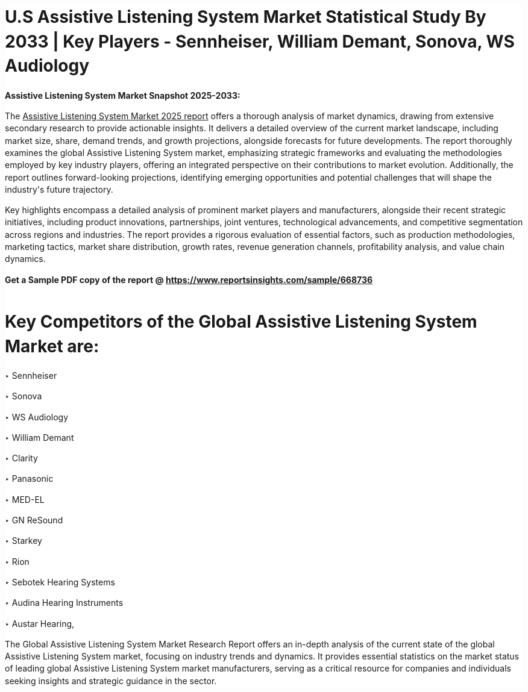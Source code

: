 # U.S Assistive Listening System Market Statistical Study By 2033 | Key Players - Sennheiser, William Demant, Sonova, WS Audiology

<strong>Assistive Listening System Market Snapshot 2025-2033:</strong>

 The <a href=https://www.reportsinsights.com/sample/668736>Assistive Listening System Market 2025 report</a> offers a thorough analysis of market dynamics, drawing from extensive secondary research to provide actionable insights. It delivers a detailed overview of the current market landscape, including market size, share, demand trends, and growth projections, alongside forecasts for future developments. The report thoroughly examines the global Assistive Listening System market, emphasizing strategic frameworks and evaluating the methodologies employed by key industry players, offering an integrated perspective on their contributions to market evolution. Additionally, the report outlines forward-looking projections, identifying emerging opportunities and potential challenges that will shape the industry's future trajectory.

Key highlights encompass a detailed analysis of prominent market players and manufacturers, alongside their recent strategic initiatives, including product innovations, partnerships, joint ventures, technological advancements, and competitive segmentation across regions and industries. The report provides a rigorous evaluation of essential factors, such as production methodologies, marketing tactics, market share distribution, growth rates, revenue generation channels, profitability analysis, and value chain dynamics.

<strong>Get a Sample PDF copy of the report @ <a href=https://www.reportsinsights.com/sample/668736>https://www.reportsinsights.com/sample/668736</a></strong>

# <strong>Key Competitors of the Global Assistive Listening System Market are:</strong>

‣ Sennheiser

‣ Sonova

‣ WS Audiology

‣ William Demant

‣ Clarity

‣ Panasonic

‣ MED-EL

‣ GN ReSound

‣ Starkey

‣ Rion

‣ Sebotek Hearing Systems

‣ Audina Hearing Instruments

‣ Austar Hearing,

The Global Assistive Listening System Market Research Report offers an in-depth analysis of the current state of the global Assistive Listening System market, focusing on industry trends and dynamics. It provides essential statistics on the market status of leading global Assistive Listening System market manufacturers, serving as a critical resource for companies and individuals seeking insights and strategic guidance in the sector.
